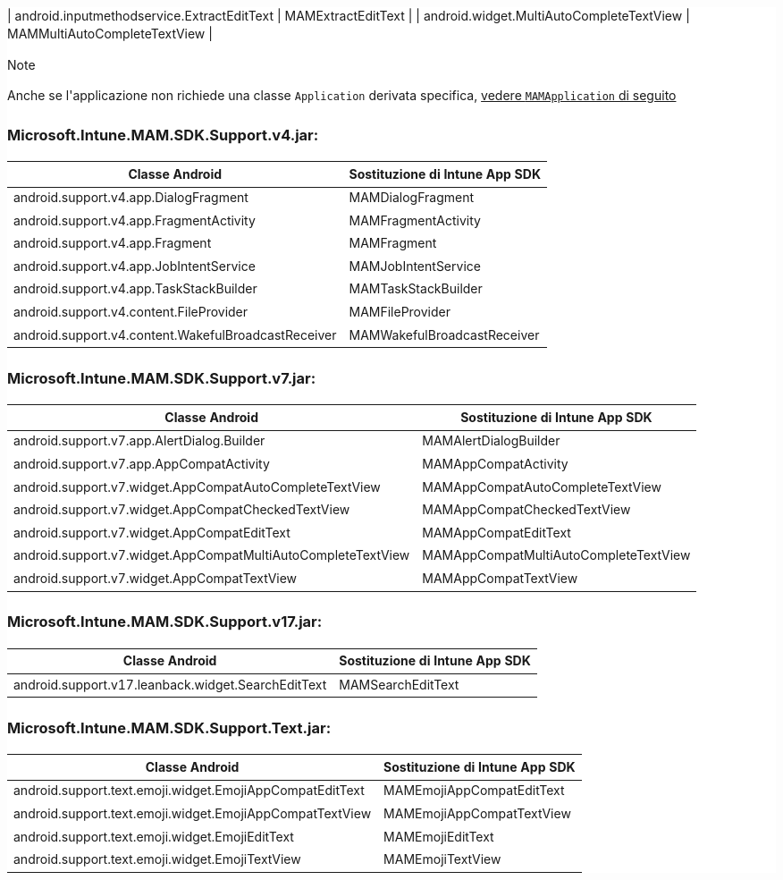 | android.inputmethodservice.ExtractEditText | MAMExtractEditText |
| android.widget.MultiAutoCompleteTextView | MAMMultiAutoCompleteTextView |

> [!NOTE]
> Anche se l'applicazione non richiede una classe `Application` derivata specifica, [vedere `MAMApplication` di seguito](#mamapplication)

### <a name="microsoftintunemamsdksupportv4jar"></a>Microsoft.Intune.MAM.SDK.Support.v4.jar:

| Classe Android | Sostituzione di Intune App SDK |
|--|--|
| android.support.v4.app.DialogFragment | MAMDialogFragment
| android.support.v4.app.FragmentActivity | MAMFragmentActivity
| android.support.v4.app.Fragment | MAMFragment
| android.support.v4.app.JobIntentService | MAMJobIntentService
| android.support.v4.app.TaskStackBuilder | MAMTaskStackBuilder
| android.support.v4.content.FileProvider | MAMFileProvider
| android.support.v4.content.WakefulBroadcastReceiver | MAMWakefulBroadcastReceiver

### <a name="microsoftintunemamsdksupportv7jar"></a>Microsoft.Intune.MAM.SDK.Support.v7.jar:

|Classe Android | Sostituzione di Intune App SDK |
|--|--|
| android.support.v7.app.AlertDialog.Builder | MAMAlertDialogBuilder |
| android.support.v7.app.AppCompatActivity | MAMAppCompatActivity |
| android.support.v7.widget.AppCompatAutoCompleteTextView | MAMAppCompatAutoCompleteTextView |
| android.support.v7.widget.AppCompatCheckedTextView | MAMAppCompatCheckedTextView |
| android.support.v7.widget.AppCompatEditText | MAMAppCompatEditText |
| android.support.v7.widget.AppCompatMultiAutoCompleteTextView | MAMAppCompatMultiAutoCompleteTextView |
| android.support.v7.widget.AppCompatTextView | MAMAppCompatTextView |

### <a name="microsoftintunemamsdksupportv17jar"></a>Microsoft.Intune.MAM.SDK.Support.v17.jar:
|Classe Android | Sostituzione di Intune App SDK |
|--|--|
| android.support.v17.leanback.widget.SearchEditText | MAMSearchEditText |

### <a name="microsoftintunemamsdksupporttextjar"></a>Microsoft.Intune.MAM.SDK.Support.Text.jar:
|Classe Android | Sostituzione di Intune App SDK |
|--|--|
| android.support.text.emoji.widget.EmojiAppCompatEditText | MAMEmojiAppCompatEditText |
| android.support.text.emoji.widget.EmojiAppCompatTextView | MAMEmojiAppCompatTextView |
| android.support.text.emoji.widget.EmojiEditText | MAMEmojiEditText |
| android.support.text.emoji.widget.EmojiTextView | MAMEmojiTextView |
